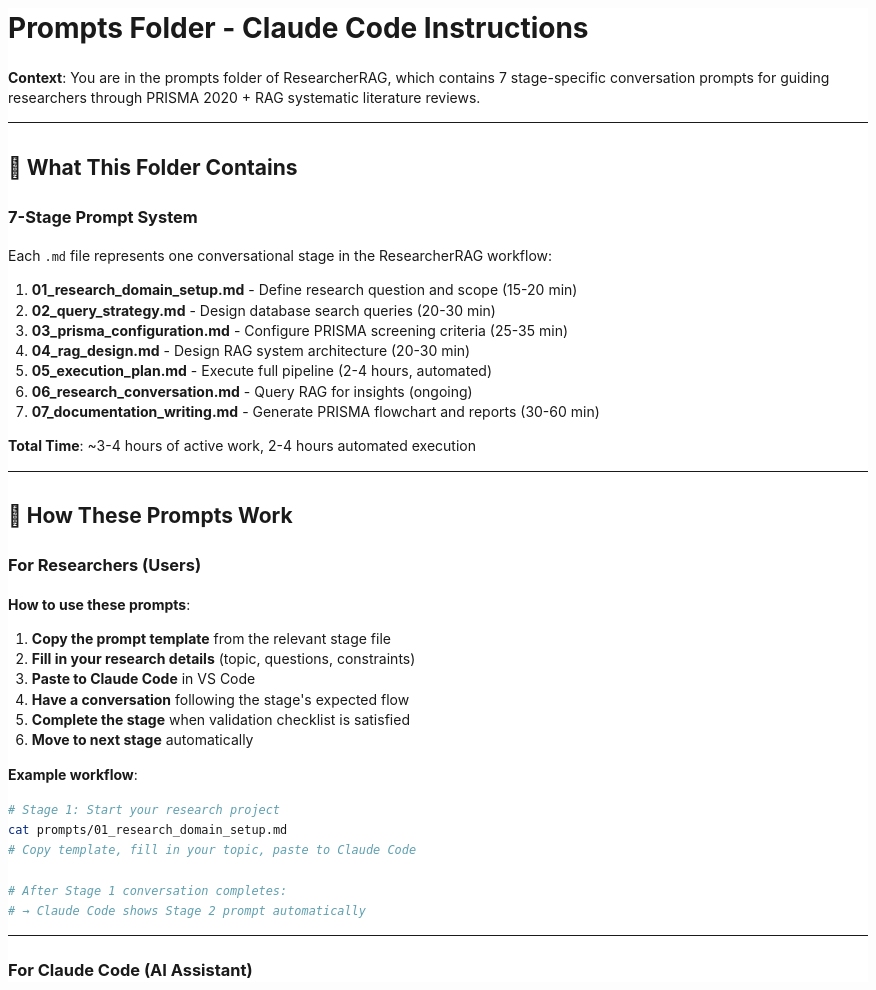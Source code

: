 # Prompts Folder - Claude Code Instructions

**Context**: You are in the prompts folder of ResearcherRAG, which contains 7 stage-specific conversation prompts for guiding researchers through PRISMA 2020 + RAG systematic literature reviews.

---

## 🎯 What This Folder Contains

### 7-Stage Prompt System

Each `.md` file represents one conversational stage in the ResearcherRAG workflow:

1. **01_research_domain_setup.md** - Define research question and scope (15-20 min)
2. **02_query_strategy.md** - Design database search queries (20-30 min)
3. **03_prisma_configuration.md** - Configure PRISMA screening criteria (25-35 min)
4. **04_rag_design.md** - Design RAG system architecture (20-30 min)
5. **05_execution_plan.md** - Execute full pipeline (2-4 hours, automated)
6. **06_research_conversation.md** - Query RAG for insights (ongoing)
7. **07_documentation_writing.md** - Generate PRISMA flowchart and reports (30-60 min)

**Total Time**: ~3-4 hours of active work, 2-4 hours automated execution

---

## 🧠 How These Prompts Work

### For Researchers (Users)

**How to use these prompts**:

1. **Copy the prompt template** from the relevant stage file
2. **Fill in your research details** (topic, questions, constraints)
3. **Paste to Claude Code** in VS Code
4. **Have a conversation** following the stage's expected flow
5. **Complete the stage** when validation checklist is satisfied
6. **Move to next stage** automatically

**Example workflow**:
```bash
# Stage 1: Start your research project
cat prompts/01_research_domain_setup.md
# Copy template, fill in your topic, paste to Claude Code

# After Stage 1 conversation completes:
# → Claude Code shows Stage 2 prompt automatically
```

---

### For Claude Code (AI Assistant)
